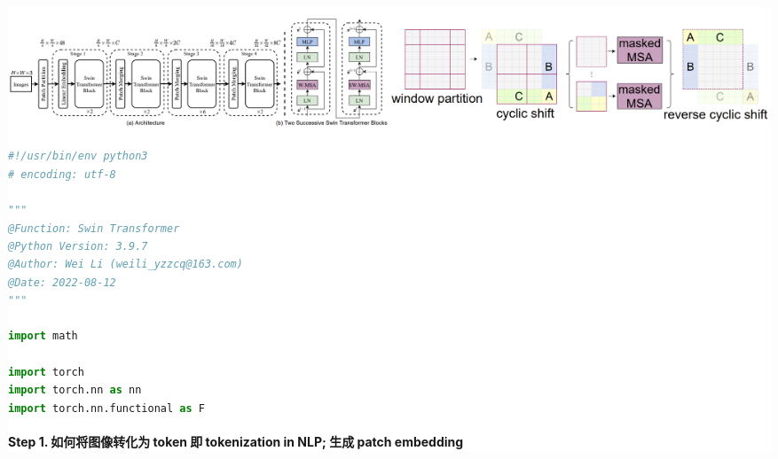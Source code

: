   <img src="./images/swin_1.png" width="50%" /><img src="./images/swin_2.png" width="50%" />
</center>

```python
#!/usr/bin/env python3
# encoding: utf-8

"""
@Function: Swin Transformer
@Python Version: 3.9.7
@Author: Wei Li (weili_yzzcq@163.com)
@Date: 2022-08-12
"""

import math

import torch
import torch.nn as nn
import torch.nn.functional as F
```


#### Step 1. 如何将图像转化为 token 即 tokenization in NLP; 生成 patch embedding
